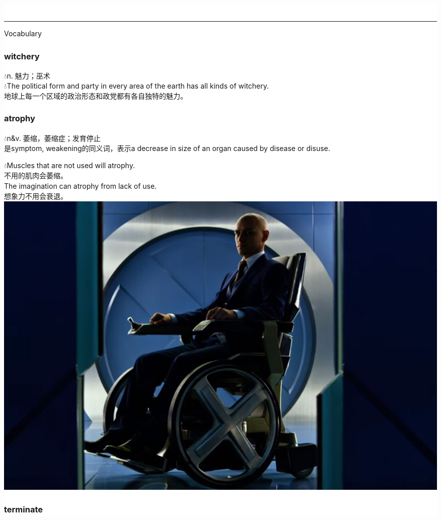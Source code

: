 <br>

---
Vocabulary

### witchery

💧n. 魅力；巫术  
💧The political form and party in every area of the earth has all kinds of witchery.  
地球上每一个区域的政治形态和政党都有各自独特的魅力。  

### atrophy

💧n&v. 萎缩，萎缩症；发育停止  
是symptom, weakening的同义词，表示a decrease in size of an organ caused by disease or disuse.  

💧Muscles that are not used will atrophy.  
不用的肌肉会萎缩。  
The imagination can atrophy from lack of use.  
想象力不用会衰退。  
![V-1](\images\handouts\part27\chapter27-1\V-1.jpg)  

### terminate
